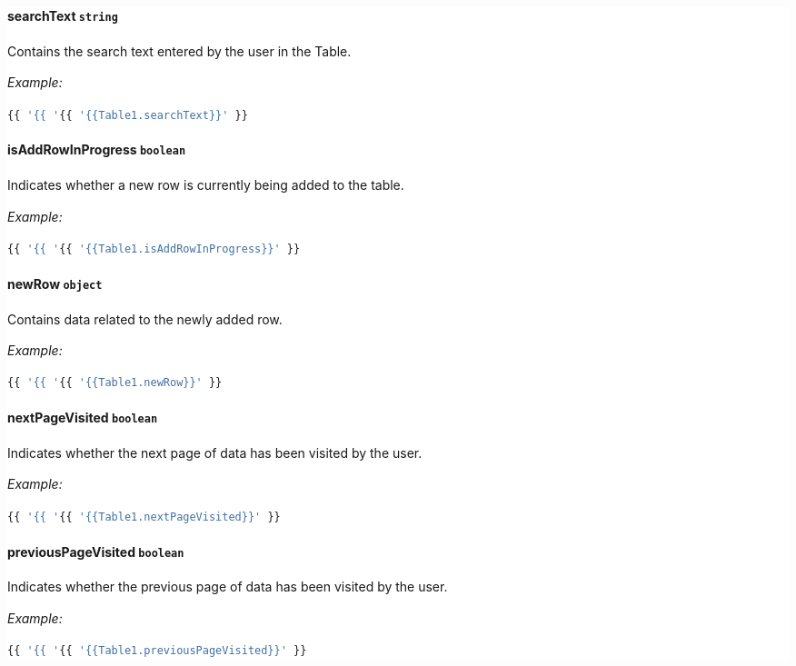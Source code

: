 </dd>

#### searchText `string`

 

Contains the search text entered by the user in the Table.

*Example:*
```js
{{ '{{ '{{ '{{Table1.searchText}}' }}
```

</dd>

#### isAddRowInProgress `boolean`

 

Indicates whether a new row is currently being added to the table.

*Example:*
```js
{{ '{{ '{{ '{{Table1.isAddRowInProgress}}' }}
```

</dd>

#### newRow `object`

 

Contains data related to the newly added row.


*Example:*
```js
{{ '{{ '{{ '{{Table1.newRow}}' }}
```
</dd>

#### nextPageVisited `boolean`

 

Indicates whether the next page of data has been visited by the user.

*Example:*
```js
{{ '{{ '{{ '{{Table1.nextPageVisited}}' }}
```

</dd>

#### previousPageVisited `boolean`

 

Indicates whether the previous page of data has been visited by the user.


*Example:*
```js
{{ '{{ '{{ '{{Table1.previousPageVisited}}' }}
```

